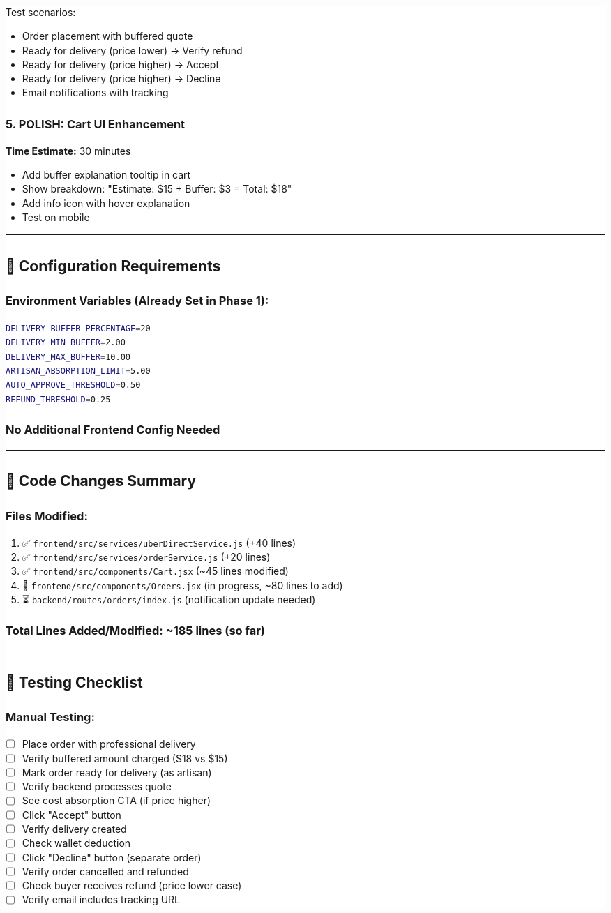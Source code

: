 Test scenarios:
- Order placement with buffered quote
- Ready for delivery (price lower) → Verify refund
- Ready for delivery (price higher) → Accept
- Ready for delivery (price higher) → Decline
- Email notifications with tracking

### 5. **POLISH: Cart UI Enhancement**
**Time Estimate:** 30 minutes

- Add buffer explanation tooltip in cart
- Show breakdown: "Estimate: $15 + Buffer: $3 = Total: $18"
- Add info icon with hover explanation
- Test on mobile

---

## 🔧 Configuration Requirements

### Environment Variables (Already Set in Phase 1):
```bash
DELIVERY_BUFFER_PERCENTAGE=20
DELIVERY_MIN_BUFFER=2.00
DELIVERY_MAX_BUFFER=10.00
ARTISAN_ABSORPTION_LIMIT=5.00
AUTO_APPROVE_THRESHOLD=0.50
REFUND_THRESHOLD=0.25
```

### No Additional Frontend Config Needed

---

## 📝 Code Changes Summary

### Files Modified:
1. ✅ `frontend/src/services/uberDirectService.js` (+40 lines)
2. ✅ `frontend/src/services/orderService.js` (+20 lines)
3. ✅ `frontend/src/components/Cart.jsx` (~45 lines modified)
4. 🔄 `frontend/src/components/Orders.jsx` (in progress, ~80 lines to add)
5. ⏳ `backend/routes/orders/index.js` (notification update needed)

### Total Lines Added/Modified: ~185 lines (so far)

---

## 🧪 Testing Checklist

### Manual Testing:
- [ ] Place order with professional delivery
- [ ] Verify buffered amount charged ($18 vs $15)
- [ ] Mark order ready for delivery (as artisan)
- [ ] Verify backend processes quote
- [ ] See cost absorption CTA (if price higher)
- [ ] Click "Accept" button
- [ ] Verify delivery created
- [ ] Check wallet deduction
- [ ] Click "Decline" button (separate order)
- [ ] Verify order cancelled and refunded
- [ ] Check buyer receives refund (price lower case)
- [ ] Verify email includes tracking URL

